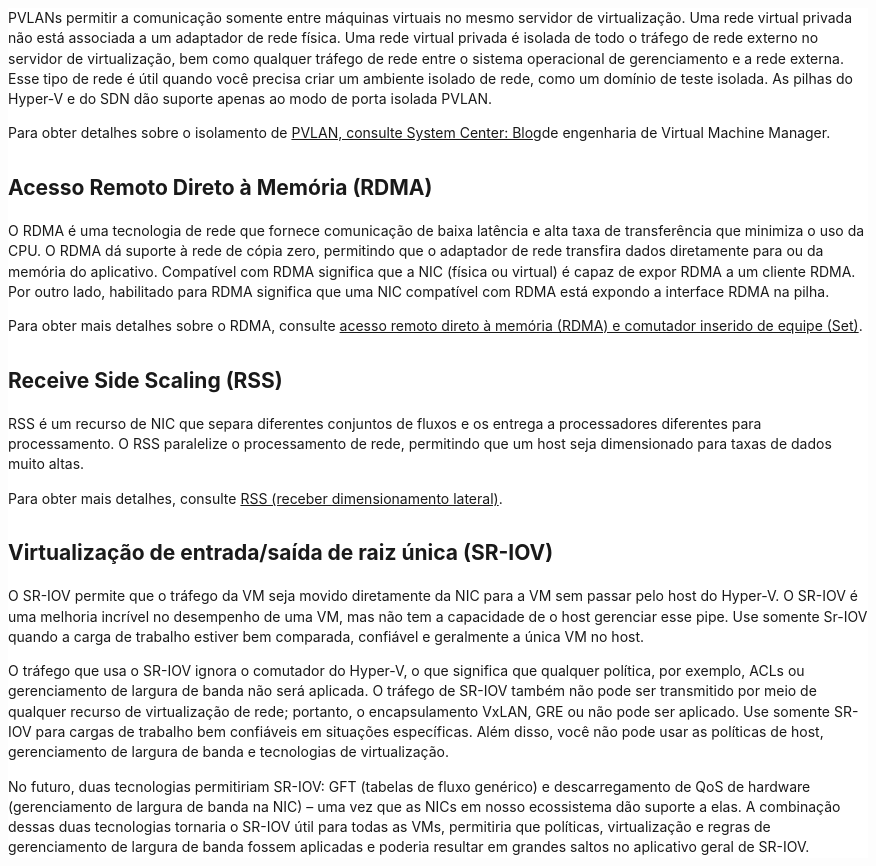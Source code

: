 PVLANs permitir a comunicação somente entre máquinas virtuais no mesmo servidor de virtualização. Uma rede virtual privada não está associada a um adaptador de rede física. Uma rede virtual privada é isolada de todo o tráfego de rede externo no servidor de virtualização, bem como qualquer tráfego de rede entre o sistema operacional de gerenciamento e a rede externa. Esse tipo de rede é útil quando você precisa criar um ambiente isolado de rede, como um domínio de teste isolada. As pilhas do Hyper-V e do SDN dão suporte apenas ao modo de porta isolada PVLAN.

Para obter detalhes sobre o isolamento de [PVLAN, consulte System Center: Blog](https://blogs.technet.microsoft.com/scvmm/2013/06/04/logical-networks-part-iv-pvlan-isolation/)de engenharia de Virtual Machine Manager.

## <a name="remote-direct-memory-access-rdma"></a>Acesso Remoto Direto à Memória (RDMA) 

O RDMA é uma tecnologia de rede que fornece comunicação de baixa latência e alta taxa de transferência que minimiza o uso da CPU. O RDMA dá suporte à rede de cópia zero, permitindo que o adaptador de rede transfira dados diretamente para ou da memória do aplicativo. Compatível com RDMA significa que a NIC (física ou virtual) é capaz de expor RDMA a um cliente RDMA. Por outro lado, habilitado para RDMA significa que uma NIC compatível com RDMA está expondo a interface RDMA na pilha.

Para obter mais detalhes sobre o RDMA, consulte [acesso remoto direto à memória (RDMA) e comutador inserido de equipe (Set)](https://docs.microsoft.com/windows-server/virtualization/hyper-v-virtual-switch/rdma-and-switch-embedded-teaming).

## <a name="receive-side-scaling-rss"></a>Receive Side Scaling (RSS) 

RSS é um recurso de NIC que separa diferentes conjuntos de fluxos e os entrega a processadores diferentes para processamento. O RSS paralelize o processamento de rede, permitindo que um host seja dimensionado para taxas de dados muito altas. 

Para obter mais detalhes, consulte [RSS (receber dimensionamento lateral)](https://docs.microsoft.com/windows-hardware/drivers/network/introduction-to-receive-side-scaling).

## <a name="single-root-input-output-virtualization-sr-iov"></a>Virtualização de entrada/saída de raiz única (SR-IOV) 

O SR-IOV permite que o tráfego da VM seja movido diretamente da NIC para a VM sem passar pelo host do Hyper-V. O SR-IOV é uma melhoria incrível no desempenho de uma VM, mas não tem a capacidade de o host gerenciar esse pipe. Use somente Sr-IOV quando a carga de trabalho estiver bem comparada, confiável e geralmente a única VM no host.

O tráfego que usa o SR-IOV ignora o comutador do Hyper-V, o que significa que qualquer política, por exemplo, ACLs ou gerenciamento de largura de banda não será aplicada. O tráfego de SR-IOV também não pode ser transmitido por meio de qualquer recurso de virtualização de rede; portanto, o encapsulamento VxLAN, GRE ou não pode ser aplicado. Use somente SR-IOV para cargas de trabalho bem confiáveis em situações específicas. Além disso, você não pode usar as políticas de host, gerenciamento de largura de banda e tecnologias de virtualização.

No futuro, duas tecnologias permitiriam SR-IOV: GFT (tabelas de fluxo genérico) e descarregamento de QoS de hardware (gerenciamento de largura de banda na NIC) – uma vez que as NICs em nosso ecossistema dão suporte a elas. A combinação dessas duas tecnologias tornaria o SR-IOV útil para todas as VMs, permitiria que políticas, virtualização e regras de gerenciamento de largura de banda fossem aplicadas e poderia resultar em grandes saltos no aplicativo geral de SR-IOV.
